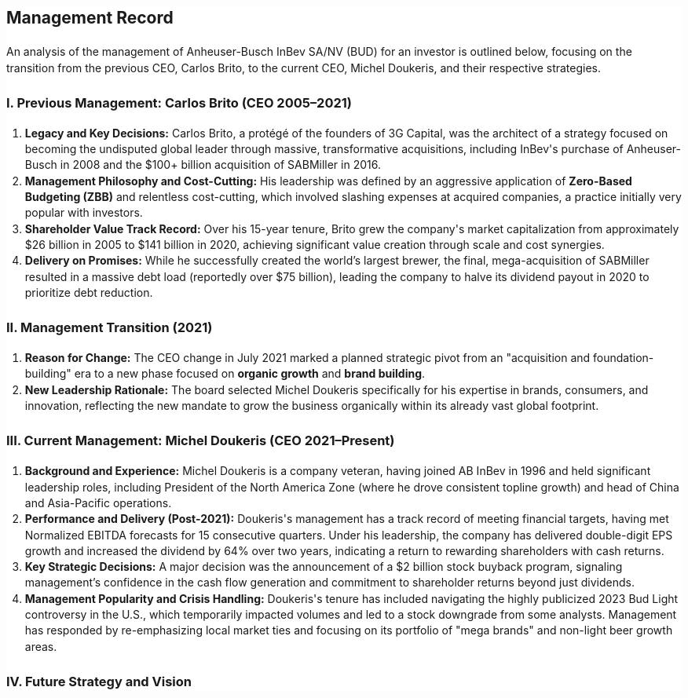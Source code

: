 
## Management Record

An analysis of the management of Anheuser-Busch InBev SA/NV (BUD) for an investor is outlined below, focusing on the transition from the previous CEO, Carlos Brito, to the current CEO, Michel Doukeris, and their respective strategies.

### **I. Previous Management: Carlos Brito (CEO 2005–2021)**

1.  **Legacy and Key Decisions:** Carlos Brito, a protégé of the founders of 3G Capital, was the architect of a strategy focused on becoming the undisputed global leader through massive, transformative acquisitions, including InBev's purchase of Anheuser-Busch in 2008 and the $100+ billion acquisition of SABMiller in 2016.
2.  **Management Philosophy and Cost-Cutting:** His leadership was defined by an aggressive application of **Zero-Based Budgeting (ZBB)** and relentless cost-cutting, which involved slashing expenses at acquired companies, a practice initially very popular with investors.
3.  **Shareholder Value Track Record:** Over his 15-year tenure, Brito grew the company's market capitalization from approximately $26 billion in 2005 to $141 billion in 2020, achieving significant value creation through scale and cost synergies.
4.  **Delivery on Promises:** While he successfully created the world’s largest brewer, the final, mega-acquisition of SABMiller resulted in a massive debt load (reportedly over $75 billion), leading the company to halve its dividend payout in 2020 to prioritize debt reduction.

### **II. Management Transition (2021)**

1.  **Reason for Change:** The CEO change in July 2021 marked a planned strategic pivot from an "acquisition and foundation-building" era to a new phase focused on **organic growth** and **brand building**.
2.  **New Leadership Rationale:** The board selected Michel Doukeris specifically for his expertise in brands, consumers, and innovation, reflecting the new mandate to grow the business organically within its already vast global footprint.

### **III. Current Management: Michel Doukeris (CEO 2021–Present)**

1.  **Background and Experience:** Michel Doukeris is a company veteran, having joined AB InBev in 1996 and held significant leadership roles, including President of the North America Zone (where he drove consistent topline growth) and head of China and Asia-Pacific operations.
2.  **Performance and Delivery (Post-2021):** Doukeris's management has a track record of meeting financial targets, having met Normalized EBITDA forecasts for 15 consecutive quarters. Under his leadership, the company has delivered double-digit EPS growth and increased the dividend by 64% over two years, indicating a return to rewarding shareholders with cash returns.
3.  **Key Strategic Decisions:** A major decision was the announcement of a $2 billion stock buyback program, signaling management’s confidence in the cash flow generation and commitment to shareholder returns beyond just dividends.
4.  **Management Popularity and Crisis Handling:** Doukeris's tenure has included navigating the highly publicized 2023 Bud Light controversy in the U.S., which temporarily impacted volumes and led to a stock downgrade from some analysts. Management has responded by re-emphasizing local market ties and focusing on its portfolio of "mega brands" and non-light beer growth areas.

### **IV. Future Strategy and Vision**
